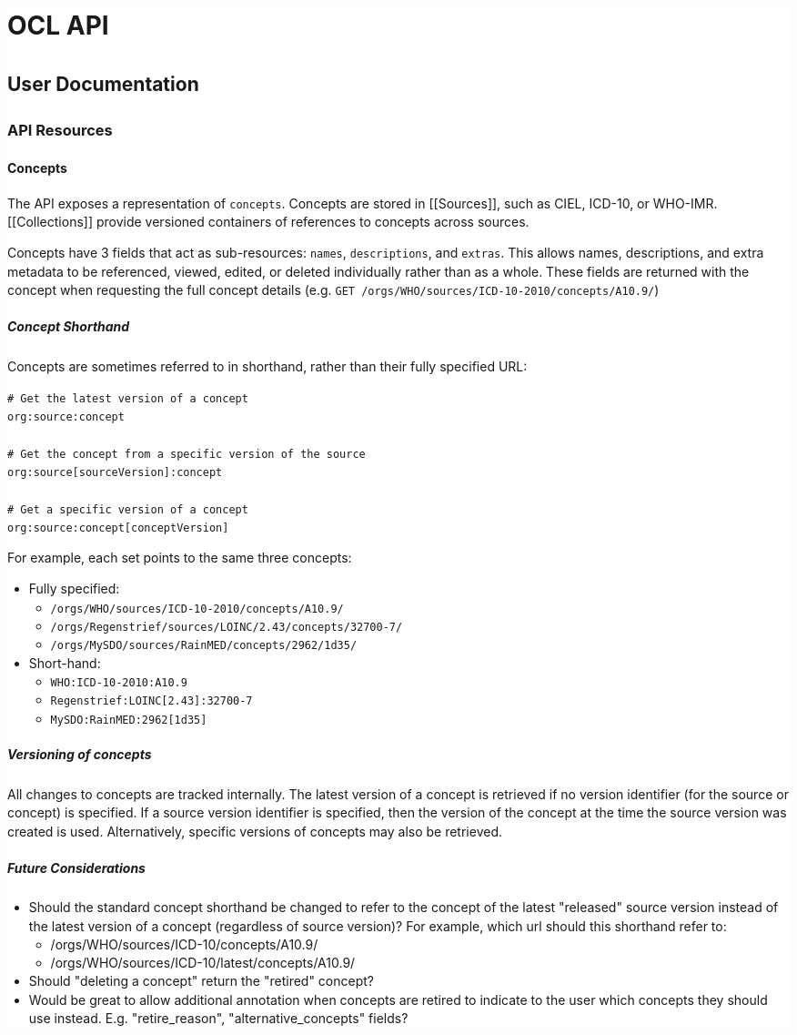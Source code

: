 # OCL API

## User Documentation

### API Resources

#### Concepts

The API exposes a representation of `concepts`. Concepts are stored in [[Sources]], such as CIEL, ICD-10, or WHO-IMR. [[Collections]] provide versioned containers of references to concepts across sources.

Concepts have 3 fields that act as sub-resources: `names`, `descriptions`, and `extras`. This allows names, descriptions, and extra metadata to be referenced, viewed, edited, or deleted individually rather than as a whole. These fields are returned with the concept when requesting the full concept details (e.g. `GET /orgs/WHO/sources/ICD-10-2010/concepts/A10.9/`)

##### Concept Shorthand
Concepts are sometimes referred to in shorthand, rather than their fully specified URL:
```
# Get the latest version of a concept
org:source:concept

# Get the concept from a specific version of the source
org:source[sourceVersion]:concept

# Get a specific version of a concept
org:source:concept[conceptVersion]
```
For example, each set points to the same three concepts:
* Fully specified:
    * `/orgs/WHO/sources/ICD-10-2010/concepts/A10.9/`
    * `/orgs/Regenstrief/sources/LOINC/2.43/concepts/32700-7/`
    * `/orgs/MySDO/sources/RainMED/concepts/2962/1d35/`
* Short-hand:
    * `WHO:ICD-10-2010:A10.9`
    * `Regenstrief:LOINC[2.43]:32700-7`
    * `MySDO:RainMED:2962[1d35]`

##### Versioning of concepts
All changes to concepts are tracked internally. The latest version of a concept is retrieved if no version identifier (for the source or concept) is specified. If a source version identifier is specified, then the version of the concept at the time the source version was created is used. Alternatively, specific versions of concepts may also be retrieved.

##### Future Considerations
* Should the standard concept shorthand be changed to refer to the concept of the latest "released" source version instead of the latest version of a concept (regardless of source version)? For example, which url should this shorthand refer to:
    * /orgs/WHO/sources/ICD-10/concepts/A10.9/
    * /orgs/WHO/sources/ICD-10/latest/concepts/A10.9/
* Should "deleting a concept" return the "retired" concept?
* Would be great to allow additional annotation when concepts are retired to indicate to the user which concepts they should use instead. E.g. "retire_reason", "alternative_concepts" fields?
